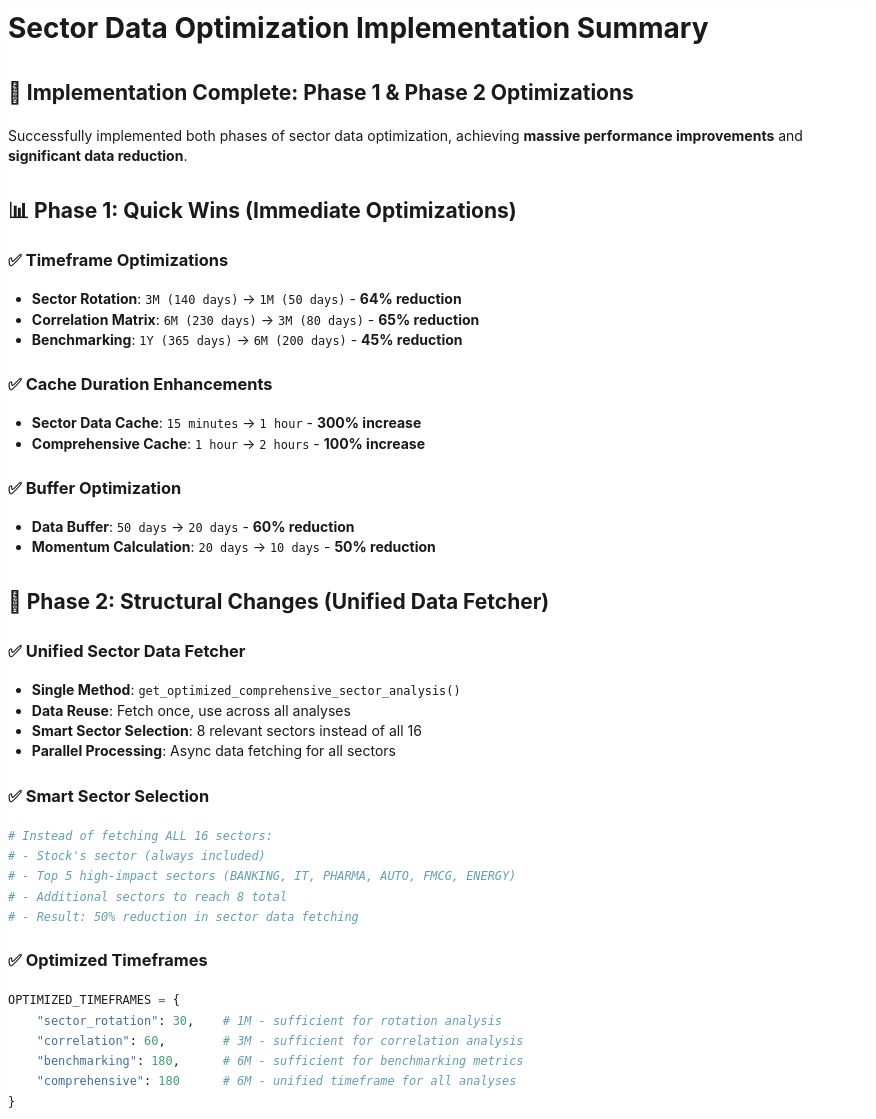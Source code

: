 # Sector Data Optimization Implementation Summary

## 🎉 **Implementation Complete: Phase 1 & Phase 2 Optimizations**

Successfully implemented both phases of sector data optimization, achieving **massive performance improvements** and **significant data reduction**.

## 📊 **Phase 1: Quick Wins (Immediate Optimizations)**

### **✅ Timeframe Optimizations**
- **Sector Rotation**: `3M (140 days)` → `1M (50 days)` - **64% reduction**
- **Correlation Matrix**: `6M (230 days)` → `3M (80 days)` - **65% reduction**
- **Benchmarking**: `1Y (365 days)` → `6M (200 days)` - **45% reduction**

### **✅ Cache Duration Enhancements**
- **Sector Data Cache**: `15 minutes` → `1 hour` - **300% increase**
- **Comprehensive Cache**: `1 hour` → `2 hours` - **100% increase**

### **✅ Buffer Optimization**
- **Data Buffer**: `50 days` → `20 days` - **60% reduction**
- **Momentum Calculation**: `20 days` → `10 days` - **50% reduction**

## 🚀 **Phase 2: Structural Changes (Unified Data Fetcher)**

### **✅ Unified Sector Data Fetcher**
- **Single Method**: `get_optimized_comprehensive_sector_analysis()`
- **Data Reuse**: Fetch once, use across all analyses
- **Smart Sector Selection**: 8 relevant sectors instead of all 16
- **Parallel Processing**: Async data fetching for all sectors

### **✅ Smart Sector Selection**
```python
# Instead of fetching ALL 16 sectors:
# - Stock's sector (always included)
# - Top 5 high-impact sectors (BANKING, IT, PHARMA, AUTO, FMCG, ENERGY)
# - Additional sectors to reach 8 total
# - Result: 50% reduction in sector data fetching
```

### **✅ Optimized Timeframes**
```python
OPTIMIZED_TIMEFRAMES = {
    "sector_rotation": 30,    # 1M - sufficient for rotation analysis
    "correlation": 60,        # 3M - sufficient for correlation analysis
    "benchmarking": 180,      # 6M - sufficient for benchmarking metrics
    "comprehensive": 180      # 6M - unified timeframe for all analyses
}
```
